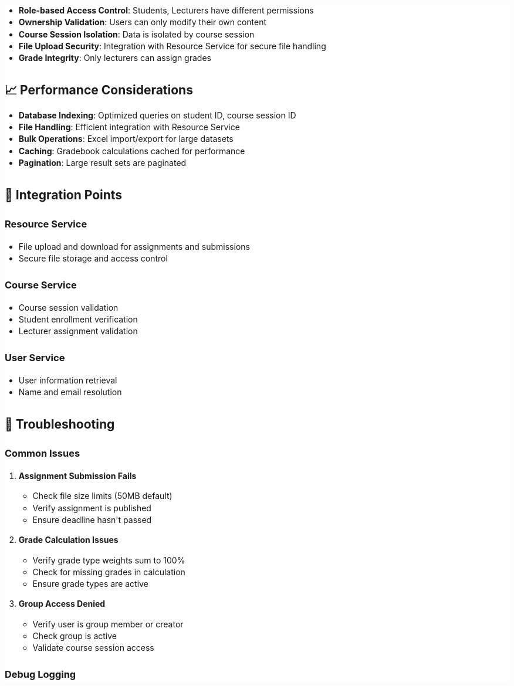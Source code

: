 - **Role-based Access Control**: Students, Lecturers have different permissions
- **Ownership Validation**: Users can only modify their own content
- **Course Session Isolation**: Data is isolated by course session
- **File Upload Security**: Integration with Resource Service for secure file handling
- **Grade Integrity**: Only lecturers can assign grades

## 📈 Performance Considerations

- **Database Indexing**: Optimized queries on student ID, course session ID
- **File Handling**: Efficient integration with Resource Service
- **Bulk Operations**: Excel import/export for large datasets
- **Caching**: Gradebook calculations cached for performance
- **Pagination**: Large result sets are paginated

## 🔄 Integration Points

### Resource Service
- File upload and download for assignments and submissions
- Secure file storage and access control

### Course Service
- Course session validation
- Student enrollment verification
- Lecturer assignment validation

### User Service
- User information retrieval
- Name and email resolution

## 🚨 Troubleshooting

### Common Issues

1. **Assignment Submission Fails**
   - Check file size limits (50MB default)
   - Verify assignment is published
   - Ensure deadline hasn't passed

2. **Grade Calculation Issues**
   - Verify grade type weights sum to 100%
   - Check for missing grades in calculation
   - Ensure grade types are active

3. **Group Access Denied**
   - Verify user is group member or creator
   - Check group is active
   - Validate course session access

### Debug Logging
